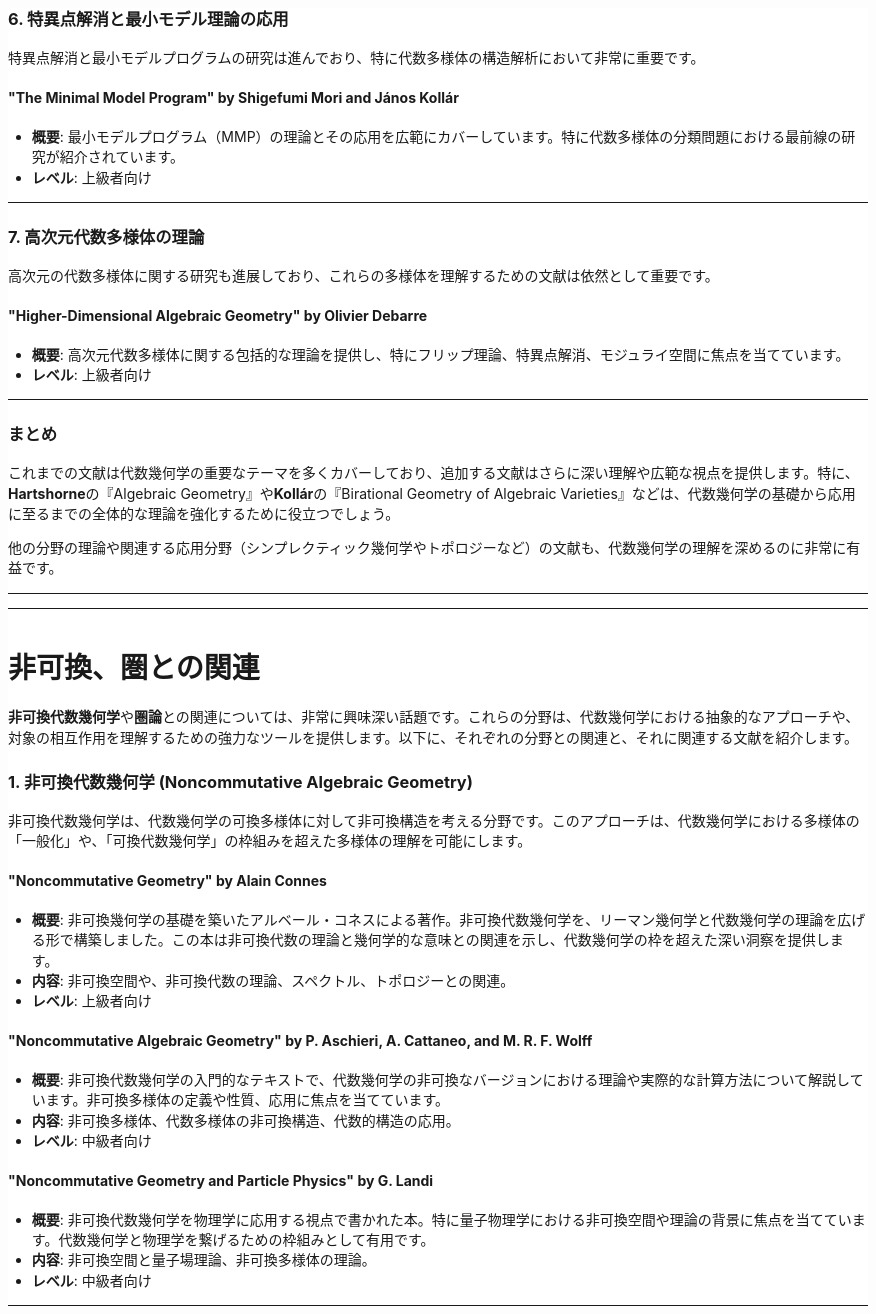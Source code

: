 
### 6. **特異点解消と最小モデル理論の応用**
特異点解消と最小モデルプログラムの研究は進んでおり、特に代数多様体の構造解析において非常に重要です。

#### **"The Minimal Model Program" by Shigefumi Mori and János Kollár**
   - **概要**: 最小モデルプログラム（MMP）の理論とその応用を広範にカバーしています。特に代数多様体の分類問題における最前線の研究が紹介されています。
   - **レベル**: 上級者向け

---

### 7. **高次元代数多様体の理論**
高次元の代数多様体に関する研究も進展しており、これらの多様体を理解するための文献は依然として重要です。

#### **"Higher-Dimensional Algebraic Geometry" by Olivier Debarre**
   - **概要**: 高次元代数多様体に関する包括的な理論を提供し、特にフリップ理論、特異点解消、モジュライ空間に焦点を当てています。
   - **レベル**: 上級者向け

---

### まとめ
これまでの文献は代数幾何学の重要なテーマを多くカバーしており、追加する文献はさらに深い理解や広範な視点を提供します。特に、**Hartshorne**の『Algebraic Geometry』や**Kollár**の『Birational Geometry of Algebraic Varieties』などは、代数幾何学の基礎から応用に至るまでの全体的な理論を強化するために役立つでしょう。

他の分野の理論や関連する応用分野（シンプレクティック幾何学やトポロジーなど）の文献も、代数幾何学の理解を深めるのに非常に有益です。

---
---

# 非可換、圏との関連
**非可換代数幾何学**や**圏論**との関連については、非常に興味深い話題です。これらの分野は、代数幾何学における抽象的なアプローチや、対象の相互作用を理解するための強力なツールを提供します。以下に、それぞれの分野との関連と、それに関連する文献を紹介します。

### 1. **非可換代数幾何学 (Noncommutative Algebraic Geometry)**
非可換代数幾何学は、代数幾何学の可換多様体に対して非可換構造を考える分野です。このアプローチは、代数幾何学における多様体の「一般化」や、「可換代数幾何学」の枠組みを超えた多様体の理解を可能にします。

#### **"Noncommutative Geometry" by Alain Connes**
   - **概要**: 非可換幾何学の基礎を築いたアルベール・コネスによる著作。非可換代数幾何学を、リーマン幾何学と代数幾何学の理論を広げる形で構築しました。この本は非可換代数の理論と幾何学的な意味との関連を示し、代数幾何学の枠を超えた深い洞察を提供します。
   - **内容**: 非可換空間や、非可換代数の理論、スペクトル、トポロジーとの関連。
   - **レベル**: 上級者向け

#### **"Noncommutative Algebraic Geometry" by P. Aschieri, A. Cattaneo, and M. R. F. Wolff**
   - **概要**: 非可換代数幾何学の入門的なテキストで、代数幾何学の非可換なバージョンにおける理論や実際的な計算方法について解説しています。非可換多様体の定義や性質、応用に焦点を当てています。
   - **内容**: 非可換多様体、代数多様体の非可換構造、代数的構造の応用。
   - **レベル**: 中級者向け

#### **"Noncommutative Geometry and Particle Physics" by G. Landi**
   - **概要**: 非可換代数幾何学を物理学に応用する視点で書かれた本。特に量子物理学における非可換空間や理論の背景に焦点を当てています。代数幾何学と物理学を繋げるための枠組みとして有用です。
   - **内容**: 非可換空間と量子場理論、非可換多様体の理論。
   - **レベル**: 中級者向け

---